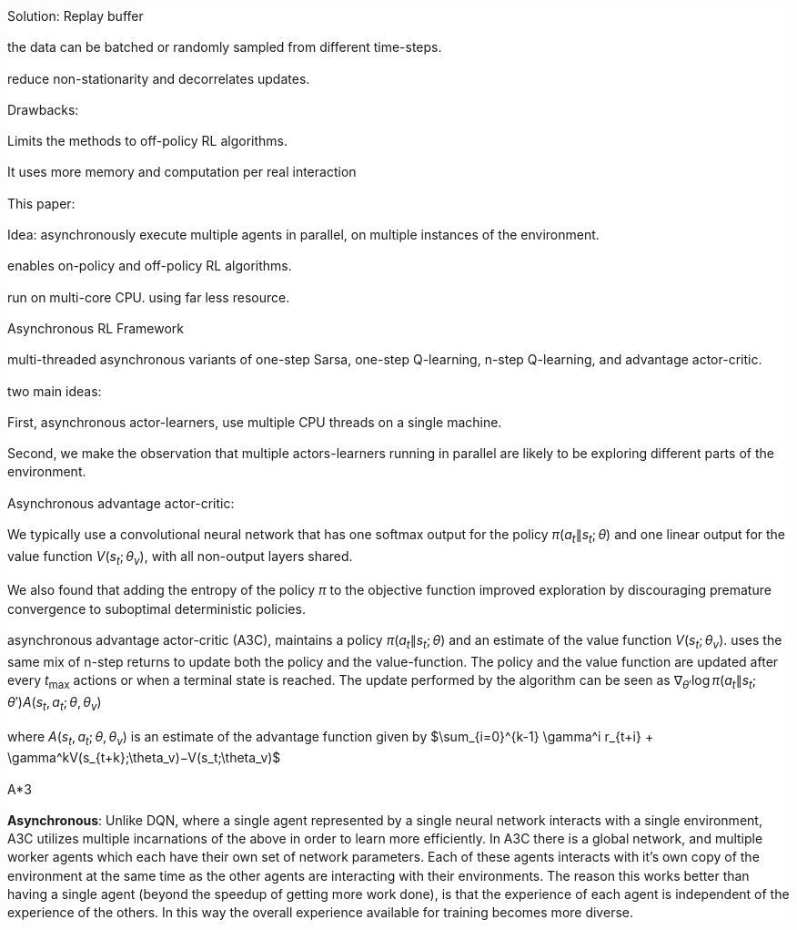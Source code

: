 Solution: Replay buffer

the data can be batched or randomly sampled from different time-steps.

reduce non-stationarity and decorrelates updates. 

Drawbacks:

Limits the methods to off-policy RL algorithms.

It uses more memory and computation per real interaction 

This paper:

Idea: asynchronously execute multiple agents in parallel, on multiple instances of the environment. 

enables on-policy and off-policy RL algorithms.

run on multi-core CPU. using far less resource.



Asynchronous RL Framework

multi-threaded asynchronous variants of one-step Sarsa, one-step Q-learning, n-step Q-learning, and advantage actor-critic.

two main ideas:

First, asynchronous actor-learners, use multiple CPU threads on a single machine.

Second, we make the observation that multiple actors-learners running in parallel are likely to be exploring different parts of the environment.



Asynchronous advantage actor-critic: 

We typically use a convolutional neural network that has one softmax output for the policy $\pi(a_t\|s_t;\theta)$ and one linear output for the value function $V(s_t;\theta_v)$, with all non-output layers shared.

We also found that adding the entropy of the policy $\pi$ to the objective function improved exploration by discouraging premature convergence to suboptimal deterministic policies.

asynchronous advantage actor-critic (A3C), maintains a policy $\pi(a_t\|s_t;\theta)$ and an estimate of the value function $V(s_t; \theta_v)$. uses the same mix of n-step returns to update both the policy and the value-function. The policy and the value function are updated after every $t_\max$ actions or when a terminal state is reached. The update performed by the algorithm can be seen as $\nabla_{\theta'} \log\pi(a_t \| s_t; \theta')A(s_t, a_t; \theta, \theta_v)$ 

where $A(s_t, a_t;\theta, \theta_v)$ is an estimate of the advantage function given by $\sum_{i=0}^{k-1} \gamma^i r_{t+i} + \gamma^kV(s_{t+k};\theta_v)−V(s_t;\theta_v)$



A*3

**Asynchronous**: Unlike DQN, where a single agent represented by a single neural network interacts with a single environment, A3C utilizes multiple incarnations of the above in order to learn more efficiently. In A3C there is a global network, and multiple worker agents which each have their own set of network parameters. Each of these agents interacts with it’s own copy of  the environment at the same time as the other agents are interacting with their environments. The reason this works better than having a single agent (beyond the speedup of getting more work done), is that the experience of each agent is independent of the experience of the others. In this way the overall experience available for training becomes more diverse.
